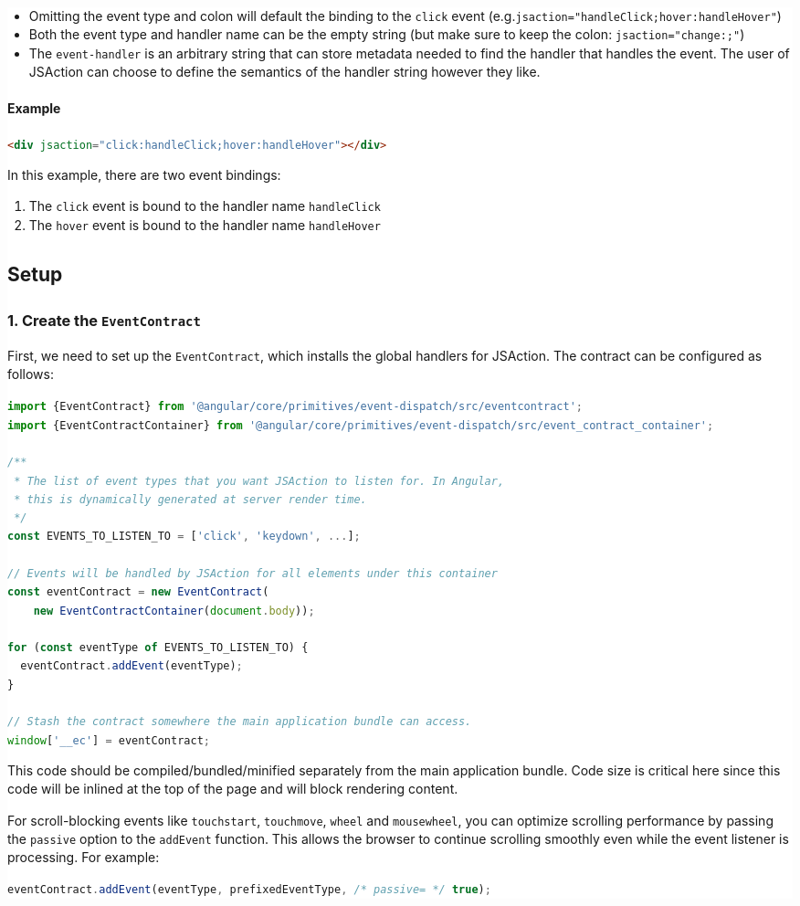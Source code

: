 - Omitting the event type and colon will default the binding to the `click`
  event (e.g.`jsaction="handleClick;hover:handleHover"`)
- Both the event type and handler name can be the empty string (but make sure
  to keep the colon: `jsaction="change:;"`)
- The `event-handler` is an arbitrary string that can store metadata needed to
  find the handler that handles the event. The user of JSAction can choose to
  define the semantics of the handler string however they like.

#### Example

```html
<div jsaction="click:handleClick;hover:handleHover"></div>
```

In this example, there are two event bindings:

1.  The `click` event is bound to the handler name `handleClick`
2.  The `hover` event is bound to the handler name `handleHover`

## Setup

### 1. Create the `EventContract`

First, we need to set up the `EventContract`, which installs the global handlers
for JSAction. The contract can be configured as follows:

```javascript
import {EventContract} from '@angular/core/primitives/event-dispatch/src/eventcontract';
import {EventContractContainer} from '@angular/core/primitives/event-dispatch/src/event_contract_container';

/**
 * The list of event types that you want JSAction to listen for. In Angular,
 * this is dynamically generated at server render time.
 */
const EVENTS_TO_LISTEN_TO = ['click', 'keydown', ...];

// Events will be handled by JSAction for all elements under this container
const eventContract = new EventContract(
    new EventContractContainer(document.body));

for (const eventType of EVENTS_TO_LISTEN_TO) {
  eventContract.addEvent(eventType);
}

// Stash the contract somewhere the main application bundle can access.
window['__ec'] = eventContract;
```

This code should be compiled/bundled/minified separately from the main
application bundle. Code size is critical here since this code will be inlined
at the top of the page and will block rendering content.

For scroll-blocking events like `touchstart`, `touchmove`, `wheel` and `mousewheel`,
you can optimize scrolling performance by passing the `passive` option to the
`addEvent` function. This allows the browser to continue scrolling smoothly even
while the event listener is processing. For example:
```javascript
eventContract.addEvent(eventType, prefixedEventType, /* passive= */ true);
```
